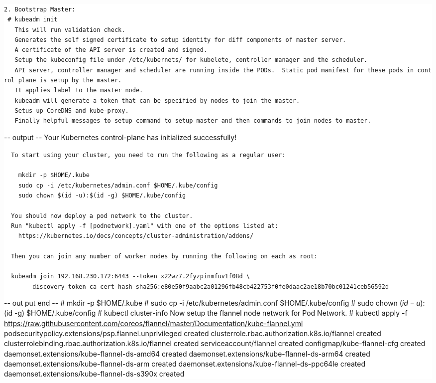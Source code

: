     2. Bootstrap Master:
     # kubeadm init 
       This will run validation check. 
       Generates the self signed certificate to setup identity for diff components of master server. 
       A certificate of the API server is created and signed. 
       Setup the kubeconfig file under /etc/kubernets/ for kubelete, controller manager and the scheduler. 
       API server, controller manager and scheduler are running inside the PODs.  Static pod manifest for these pods in control plane is setup by the master.
       It applies label to the master node. 
       kubeadm will generate a token that can be specified by nodes to join the master. 
       Setus up CoreDNS and kube-proxy. 
       Finally helpful messages to setup command to setup master and then commands to join nodes to master. 
   -- output --
        Your Kubernetes control-plane has initialized successfully!

      To start using your cluster, you need to run the following as a regular user:

        mkdir -p $HOME/.kube
        sudo cp -i /etc/kubernetes/admin.conf $HOME/.kube/config
        sudo chown $(id -u):$(id -g) $HOME/.kube/config

      You should now deploy a pod network to the cluster.
      Run "kubectl apply -f [podnetwork].yaml" with one of the options listed at:
        https://kubernetes.io/docs/concepts/cluster-administration/addons/

      Then you can join any number of worker nodes by running the following on each as root:

      kubeadm join 192.168.230.172:6443 --token x22wz7.2fyzpinmfuv1f08d \
          --discovery-token-ca-cert-hash sha256:e80e50f9aabc2a01296fb48cb422753f0fe0daac2ae18b70bc01241ceb56592d 
   -- out put end --
     # mkdir -p $HOME/.kube
     # sudo cp -i /etc/kubernetes/admin.conf $HOME/.kube/config
     # sudo chown $(id -u):$(id -g) $HOME/.kube/config
     # kubectl cluster-info
     Now setup the flannel node network for Pod Network. 
     # kubectl apply -f https://raw.githubusercontent.com/coreos/flannel/master/Documentation/kube-flannel.yml
      podsecuritypolicy.extensions/psp.flannel.unprivileged created
      clusterrole.rbac.authorization.k8s.io/flannel created
      clusterrolebinding.rbac.authorization.k8s.io/flannel created
      serviceaccount/flannel created
      configmap/kube-flannel-cfg created
      daemonset.extensions/kube-flannel-ds-amd64 created
      daemonset.extensions/kube-flannel-ds-arm64 created
      daemonset.extensions/kube-flannel-ds-arm created
      daemonset.extensions/kube-flannel-ds-ppc64le created
      daemonset.extensions/kube-flannel-ds-s390x created
